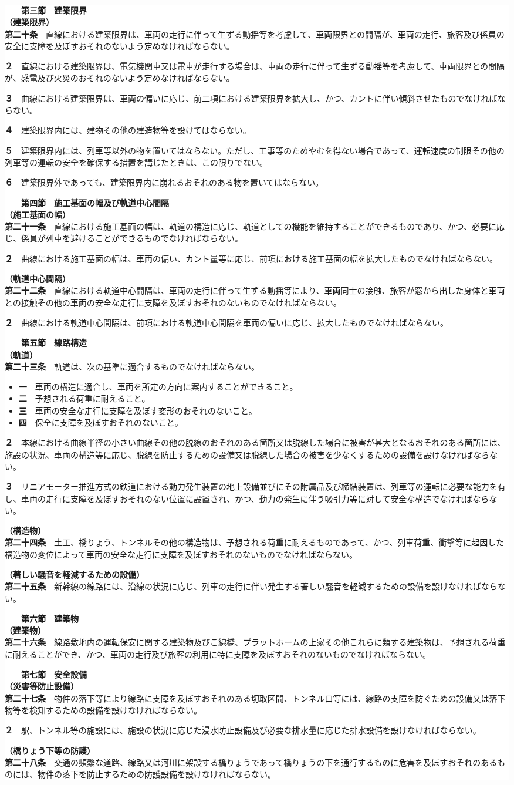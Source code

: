 &emsp;&emsp;**第三節　建築限界**  
**（建築限界）**  
**第二十条**　直線における建築限界は、車両の走行に伴って生ずる動揺等を考慮して、車両限界との間隔が、車両の走行、旅客及び係員の安全に支障を及ぼすおそれのないよう定めなければならない。  
  
**２**　直線における建築限界は、電気機関車又は電車が走行する場合は、車両の走行に伴って生ずる動揺等を考慮して、車両限界との間隔が、感電及び火災のおそれのないよう定めなければならない。  
  
**３**　曲線における建築限界は、車両の偏いに応じ、前二項における建築限界を拡大し、かつ、カントに伴い傾斜させたものでなければならない。  
  
**４**　建築限界内には、建物その他の建造物等を設けてはならない。  
  
**５**　建築限界内には、列車等以外の物を置いてはならない。ただし、工事等のためやむを得ない場合であって、運転速度の制限その他の列車等の運転の安全を確保する措置を講じたときは、この限りでない。  
  
**６**　建築限界外であっても、建築限界内に崩れるおそれのある物を置いてはならない。  
  
&emsp;&emsp;**第四節　施工基面の幅及び軌道中心間隔**  
**（施工基面の幅）**  
**第二十一条**　直線における施工基面の幅は、軌道の構造に応じ、軌道としての機能を維持することができるものであり、かつ、必要に応じ、係員が列車を避けることができるものでなければならない。  
  
**２**　曲線における施工基面の幅は、車両の偏い、カント量等に応じ、前項における施工基面の幅を拡大したものでなければならない。  
  
**（軌道中心間隔）**  
**第二十二条**　直線における軌道中心間隔は、車両の走行に伴って生ずる動揺等により、車両同士の接触、旅客が窓から出した身体と車両との接触その他の車両の安全な走行に支障を及ぼすおそれのないものでなければならない。  
  
**２**　曲線における軌道中心間隔は、前項における軌道中心間隔を車両の偏いに応じ、拡大したものでなければならない。  
  
&emsp;&emsp;**第五節　線路構造**  
**（軌道）**  
**第二十三条**　軌道は、次の基準に適合するものでなければならない。  
* **一**　車両の構造に適合し、車両を所定の方向に案内することができること。  
* **二**　予想される荷重に耐えること。  
* **三**　車両の安全な走行に支障を及ぼす変形のおそれのないこと。  
* **四**　保全に支障を及ぼすおそれのないこと。  
  
**２**　本線における曲線半径の小さい曲線その他の脱線のおそれのある箇所又は脱線した場合に被害が甚大となるおそれのある箇所には、施設の状況、車両の構造等に応じ、脱線を防止するための設備又は脱線した場合の被害を少なくするための設備を設けなければならない。  
  
**３**　リニアモーター推進方式の鉄道における動力発生装置の地上設備並びにその附属品及び締結装置は、列車等の運転に必要な能力を有し、車両の走行に支障を及ぼすおそれのない位置に設置され、かつ、動力の発生に伴う吸引力等に対して安全な構造でなければならない。  
  
**（構造物）**  
**第二十四条**　土工、橋りょう、トンネルその他の構造物は、予想される荷重に耐えるものであって、かつ、列車荷重、衝撃等に起因した構造物の変位によって車両の安全な走行に支障を及ぼすおそれのないものでなければならない。  
  
**（著しい騒音を軽減するための設備）**  
**第二十五条**　新幹線の線路には、沿線の状況に応じ、列車の走行に伴い発生する著しい騒音を軽減するための設備を設けなければならない。  
  
&emsp;&emsp;**第六節　建築物**  
**（建築物）**  
**第二十六条**　線路敷地内の運転保安に関する建築物及びこ線橋、プラットホームの上家その他これらに類する建築物は、予想される荷重に耐えることができ、かつ、車両の走行及び旅客の利用に特に支障を及ぼすおそれのないものでなければならない。  
  
&emsp;&emsp;**第七節　安全設備**  
**（災害等防止設備）**  
**第二十七条**　物件の落下等により線路に支障を及ぼすおそれのある切取区間、トンネル口等には、線路の支障を防ぐための設備又は落下物等を検知するための設備を設けなければならない。  
  
**２**　駅、トンネル等の施設には、施設の状況に応じた浸水防止設備及び必要な排水量に応じた排水設備を設けなければならない。  
  
**（橋りょう下等の防護）**  
**第二十八条**　交通の頻繁な道路、線路又は河川に架設する橋りょうであって橋りょうの下を通行するものに危害を及ぼすおそれのあるものには、物件の落下を防止するための防護設備を設けなければならない。  
  